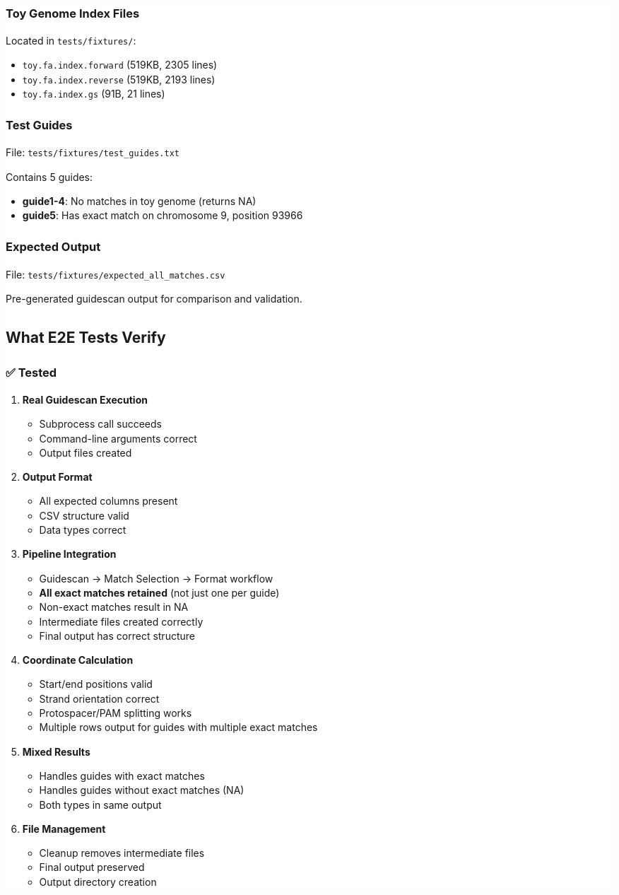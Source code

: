 ### Toy Genome Index Files
Located in `tests/fixtures/`:
- `toy.fa.index.forward` (519KB, 2305 lines)
- `toy.fa.index.reverse` (519KB, 2193 lines)
- `toy.fa.index.gs` (91B, 21 lines)

### Test Guides
File: `tests/fixtures/test_guides.txt`

Contains 5 guides:
- **guide1-4**: No matches in toy genome (returns NA)
- **guide5**: Has exact match on chromosome 9, position 93966

### Expected Output
File: `tests/fixtures/expected_all_matches.csv`

Pre-generated guidescan output for comparison and validation.

## What E2E Tests Verify

### ✅ Tested
1. **Real Guidescan Execution**
   - Subprocess call succeeds
   - Command-line arguments correct
   - Output files created

2. **Output Format**
   - All expected columns present
   - CSV structure valid
   - Data types correct

3. **Pipeline Integration**
   - Guidescan → Match Selection → Format workflow
   - **All exact matches retained** (not just one per guide)
   - Non-exact matches result in NA
   - Intermediate files created correctly
   - Final output has correct structure

4. **Coordinate Calculation**
   - Start/end positions valid
   - Strand orientation correct
   - Protospacer/PAM splitting works
   - Multiple rows output for guides with multiple exact matches

5. **Mixed Results**
   - Handles guides with exact matches
   - Handles guides without exact matches (NA)
   - Both types in same output

6. **File Management**
   - Cleanup removes intermediate files
   - Final output preserved
   - Output directory creation
